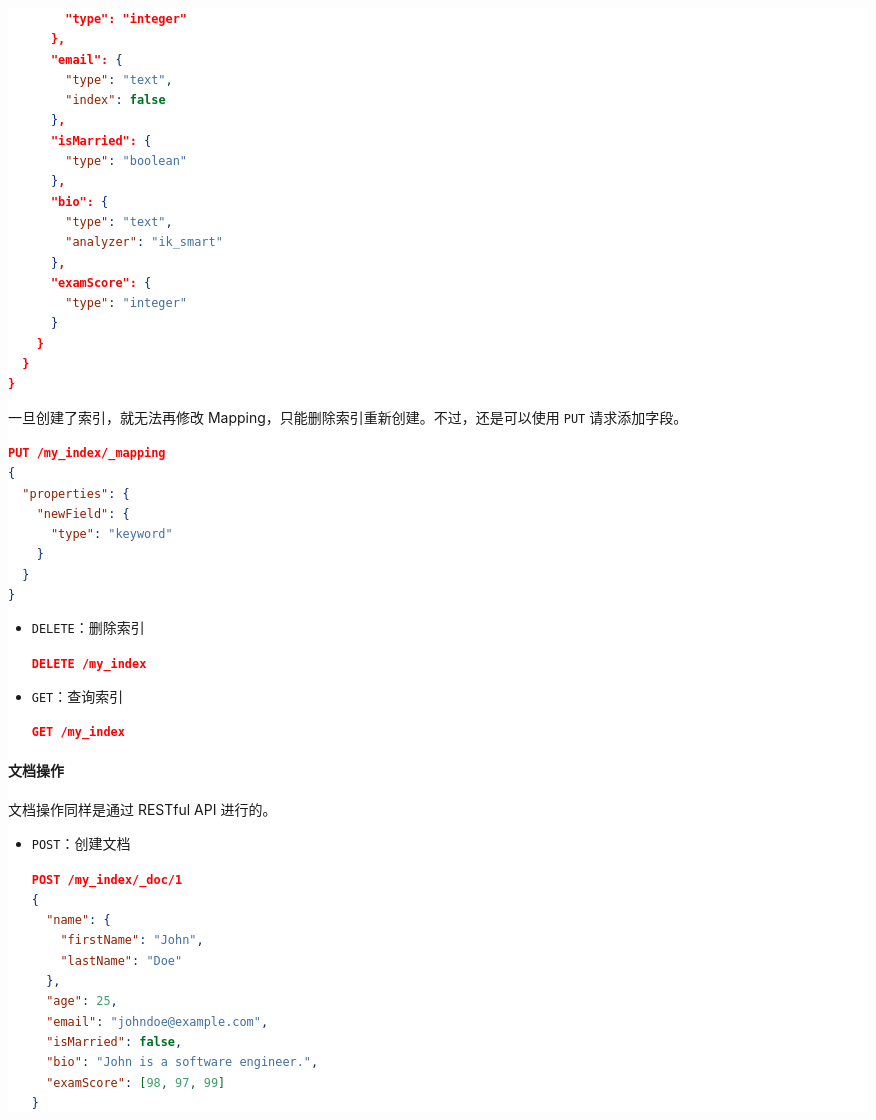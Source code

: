   ```json
          "type": "integer"
        },
        "email": {
          "type": "text",
          "index": false
        },
        "isMarried": {
          "type": "boolean"
        },
        "bio": {
          "type": "text",
          "analyzer": "ik_smart"
        },
        "examScore": {
          "type": "integer"
        }
      }
    }
  }
  ```
  
  一旦创建了索引，就无法再修改 Mapping，只能删除索引重新创建。不过，还是可以使用 `PUT` 请求添加字段。

  ```json
  PUT /my_index/_mapping
  {
    "properties": {
      "newField": {
        "type": "keyword"
      }
    }
  }
  ```

- `DELETE`：删除索引

  ```json
  DELETE /my_index
  ```

- `GET`：查询索引

  ```json
  GET /my_index
  ```

#### 文档操作

文档操作同样是通过 RESTful API 进行的。

- `POST`：创建文档

  ```json
  POST /my_index/_doc/1
  {
    "name": {
      "firstName": "John",
      "lastName": "Doe"
    },
    "age": 25,
    "email": "johndoe@example.com",
    "isMarried": false,
    "bio": "John is a software engineer.",
    "examScore": [98, 97, 99]
  }
  ```
